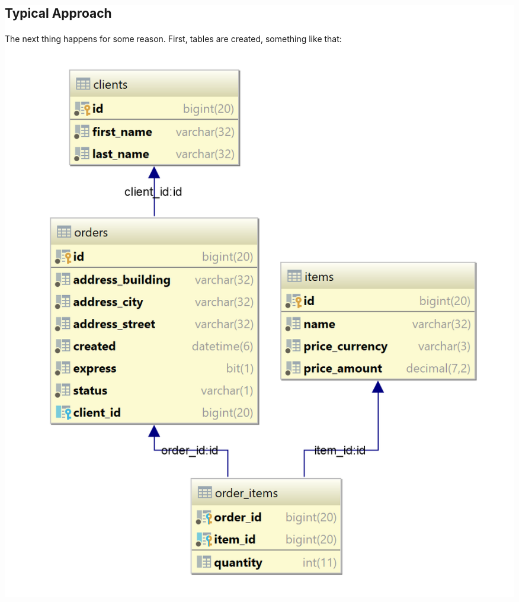 ## Typical Approach
The next thing happens for some reason.
First, tables are created, something like that:

![tables](./diagram.PNG)
